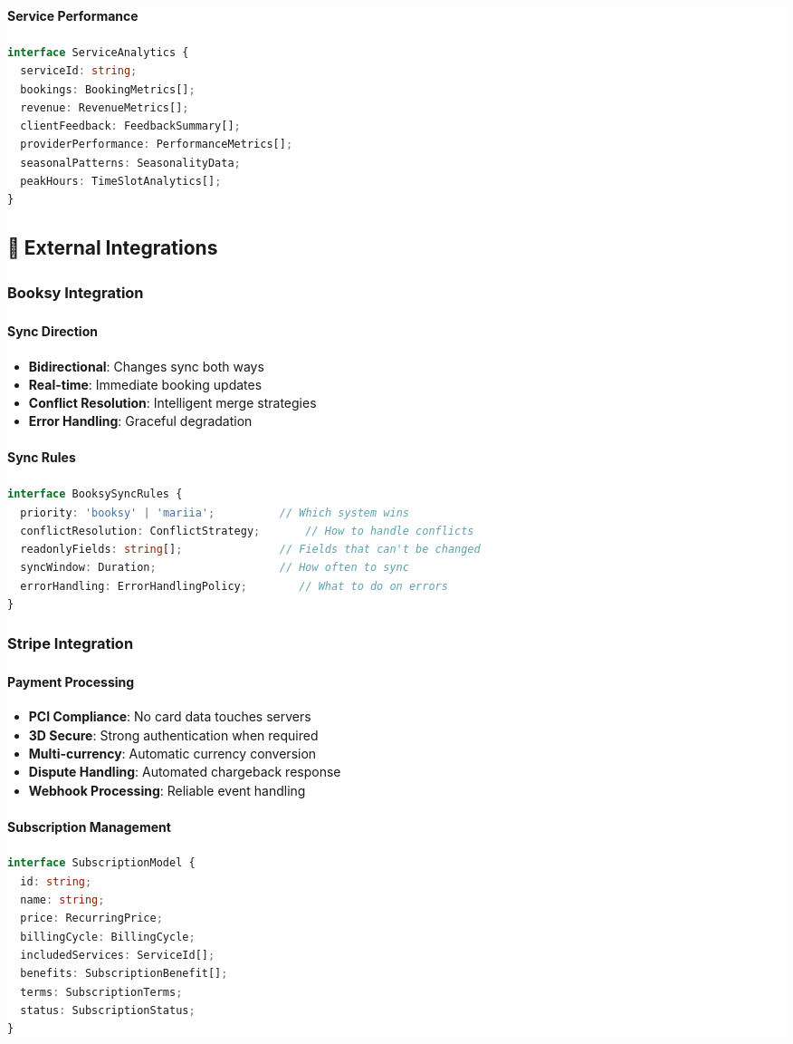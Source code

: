 #### Service Performance
```typescript
interface ServiceAnalytics {
  serviceId: string;
  bookings: BookingMetrics[];
  revenue: RevenueMetrics[];
  clientFeedback: FeedbackSummary[];
  providerPerformance: PerformanceMetrics[];
  seasonalPatterns: SeasonalityData;
  peakHours: TimeSlotAnalytics[];
}
```

## 🔗 External Integrations

### Booksy Integration

#### Sync Direction
- **Bidirectional**: Changes sync both ways
- **Real-time**: Immediate booking updates
- **Conflict Resolution**: Intelligent merge strategies
- **Error Handling**: Graceful degradation

#### Sync Rules
```typescript
interface BooksySyncRules {
  priority: 'booksy' | 'mariia';          // Which system wins
  conflictResolution: ConflictStrategy;       // How to handle conflicts
  readonlyFields: string[];               // Fields that can't be changed
  syncWindow: Duration;                   // How often to sync
  errorHandling: ErrorHandlingPolicy;        // What to do on errors
}
```

### Stripe Integration

#### Payment Processing
- **PCI Compliance**: No card data touches servers
- **3D Secure**: Strong authentication when required
- **Multi-currency**: Automatic currency conversion
- **Dispute Handling**: Automated chargeback response
- **Webhook Processing**: Reliable event handling

#### Subscription Management
```typescript
interface SubscriptionModel {
  id: string;
  name: string;
  price: RecurringPrice;
  billingCycle: BillingCycle;
  includedServices: ServiceId[];
  benefits: SubscriptionBenefit[];
  terms: SubscriptionTerms;
  status: SubscriptionStatus;
}
```
